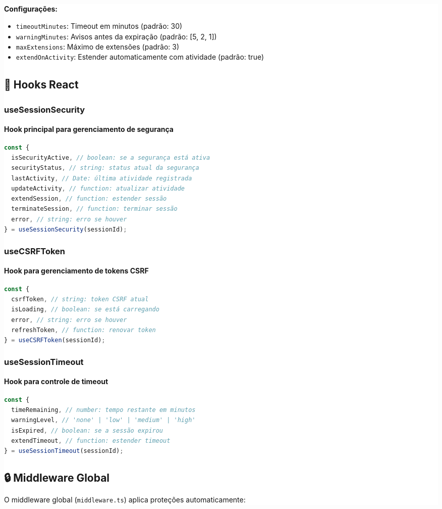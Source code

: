 **Configurações:**

- `timeoutMinutes`: Timeout em minutos (padrão: 30)
- `warningMinutes`: Avisos antes da expiração (padrão: [5, 2, 1])
- `maxExtensions`: Máximo de extensões (padrão: 3)
- `extendOnActivity`: Estender automaticamente com atividade (padrão: true)

## 🎣 Hooks React

### useSessionSecurity

**Hook principal para gerenciamento de segurança**

```typescript
const {
  isSecurityActive, // boolean: se a segurança está ativa
  securityStatus, // string: status atual da segurança
  lastActivity, // Date: última atividade registrada
  updateActivity, // function: atualizar atividade
  extendSession, // function: estender sessão
  terminateSession, // function: terminar sessão
  error, // string: erro se houver
} = useSessionSecurity(sessionId);
```

### useCSRFToken

**Hook para gerenciamento de tokens CSRF**

```typescript
const {
  csrfToken, // string: token CSRF atual
  isLoading, // boolean: se está carregando
  error, // string: erro se houver
  refreshToken, // function: renovar token
} = useCSRFToken(sessionId);
```

### useSessionTimeout

**Hook para controle de timeout**

```typescript
const {
  timeRemaining, // number: tempo restante em minutos
  warningLevel, // 'none' | 'low' | 'medium' | 'high'
  isExpired, // boolean: se a sessão expirou
  extendTimeout, // function: estender timeout
} = useSessionTimeout(sessionId);
```

## 🔒 Middleware Global

O middleware global (`middleware.ts`) aplica proteções automaticamente:
